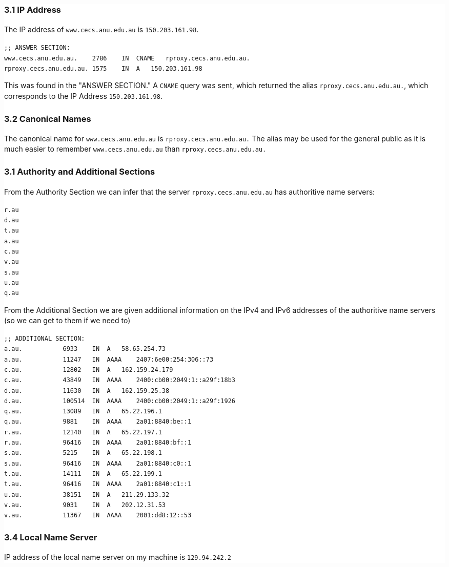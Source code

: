 ### 3.1 IP Address 
The IP address of `www.cecs.anu.edu.au` is `150.203.161.98`.

```
;; ANSWER SECTION:
www.cecs.anu.edu.au.	2786	IN	CNAME	rproxy.cecs.anu.edu.au.
rproxy.cecs.anu.edu.au.	1575	IN	A	150.203.161.98
```

This was found in the "ANSWER SECTION." A `CNAME` query was sent, which returned the alias `rproxy.cecs.anu.edu.au.`, which corresponds to the IP Address `150.203.161.98`.

### 3.2 Canonical Names 

The canonical name for `www.cecs.anu.edu.au` is `rproxy.cecs.anu.edu.au.` The alias may be used for the general public as it is much easier to remember `www.cecs.anu.edu.au` than `rproxy.cecs.anu.edu.au.`

### 3.1 Authority and Additional Sections

From the Authority Section we can infer that the server `rproxy.cecs.anu.edu.au` has authoritive name servers:
```
r.au 
d.au
t.au
a.au
c.au
v.au 
s.au 
u.au
q.au 
```


From the Additional Section we are given additional information on the IPv4 and IPv6 addresses of the authoritive name servers (so we can get to them if we need to) 

```
;; ADDITIONAL SECTION:
a.au.			6933	IN	A	58.65.254.73
a.au.			11247	IN	AAAA	2407:6e00:254:306::73
c.au.			12802	IN	A	162.159.24.179
c.au.			43849	IN	AAAA	2400:cb00:2049:1::a29f:18b3
d.au.			11630	IN	A	162.159.25.38
d.au.			100514	IN	AAAA	2400:cb00:2049:1::a29f:1926
q.au.			13089	IN	A	65.22.196.1
q.au.			9881	IN	AAAA	2a01:8840:be::1
r.au.			12140	IN	A	65.22.197.1
r.au.			96416	IN	AAAA	2a01:8840:bf::1
s.au.			5215	IN	A	65.22.198.1
s.au.			96416	IN	AAAA	2a01:8840:c0::1
t.au.			14111	IN	A	65.22.199.1
t.au.			96416	IN	AAAA	2a01:8840:c1::1
u.au.			38151	IN	A	211.29.133.32
v.au.			9031	IN	A	202.12.31.53
v.au.			11367	IN	AAAA	2001:dd8:12::53
```
### 3.4 Local Name Server
IP address of the local name server on my machine is `129.94.242.2` 
